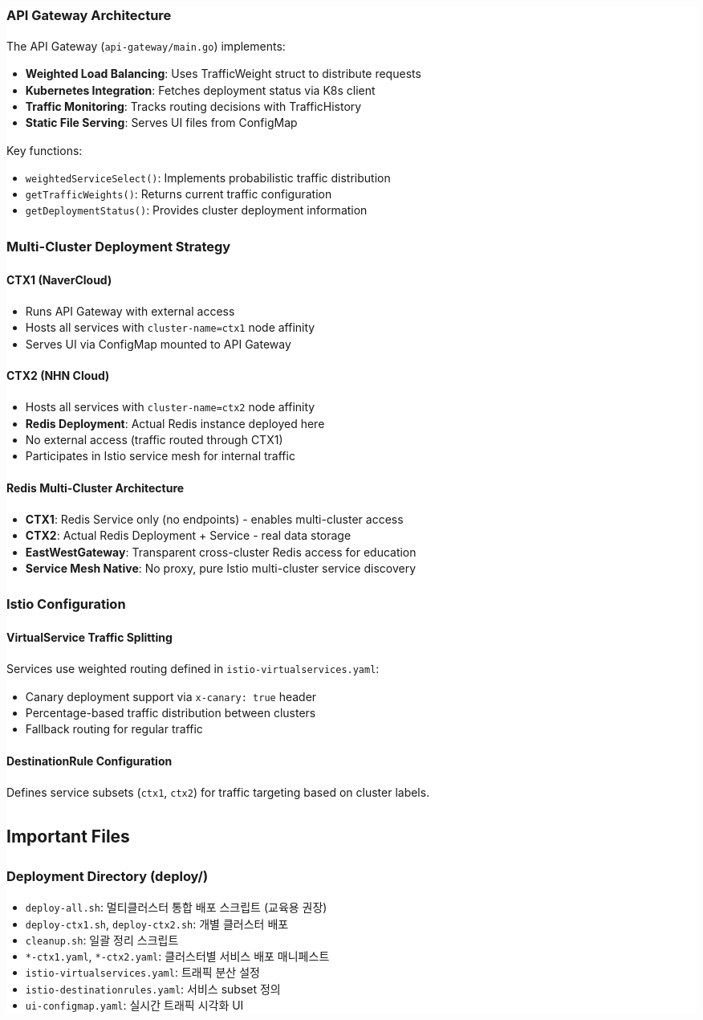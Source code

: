 ### API Gateway Architecture
The API Gateway (`api-gateway/main.go`) implements:
- **Weighted Load Balancing**: Uses TrafficWeight struct to distribute requests
- **Kubernetes Integration**: Fetches deployment status via K8s client
- **Traffic Monitoring**: Tracks routing decisions with TrafficHistory
- **Static File Serving**: Serves UI files from ConfigMap

Key functions:
- `weightedServiceSelect()`: Implements probabilistic traffic distribution
- `getTrafficWeights()`: Returns current traffic configuration
- `getDeploymentStatus()`: Provides cluster deployment information

### Multi-Cluster Deployment Strategy

#### CTX1 (NaverCloud)
- Runs API Gateway with external access
- Hosts all services with `cluster-name=ctx1` node affinity
- Serves UI via ConfigMap mounted to API Gateway

#### CTX2 (NHN Cloud)  
- Hosts all services with `cluster-name=ctx2` node affinity
- **Redis Deployment**: Actual Redis instance deployed here
- No external access (traffic routed through CTX1)
- Participates in Istio service mesh for internal traffic

#### Redis Multi-Cluster Architecture
- **CTX1**: Redis Service only (no endpoints) - enables multi-cluster access
- **CTX2**: Actual Redis Deployment + Service - real data storage
- **EastWestGateway**: Transparent cross-cluster Redis access for education
- **Service Mesh Native**: No proxy, pure Istio multi-cluster service discovery

### Istio Configuration

#### VirtualService Traffic Splitting
Services use weighted routing defined in `istio-virtualservices.yaml`:
- Canary deployment support via `x-canary: true` header
- Percentage-based traffic distribution between clusters
- Fallback routing for regular traffic

#### DestinationRule Configuration
Defines service subsets (`ctx1`, `ctx2`) for traffic targeting based on cluster labels.

## Important Files

### Deployment Directory (deploy/)
- `deploy-all.sh`: 멀티클러스터 통합 배포 스크립트 (교육용 권장)
- `deploy-ctx1.sh`, `deploy-ctx2.sh`: 개별 클러스터 배포
- `cleanup.sh`: 일괄 정리 스크립트
- `*-ctx1.yaml`, `*-ctx2.yaml`: 클러스터별 서비스 배포 매니페스트
- `istio-virtualservices.yaml`: 트래픽 분산 설정
- `istio-destinationrules.yaml`: 서비스 subset 정의
- `ui-configmap.yaml`: 실시간 트래픽 시각화 UI
